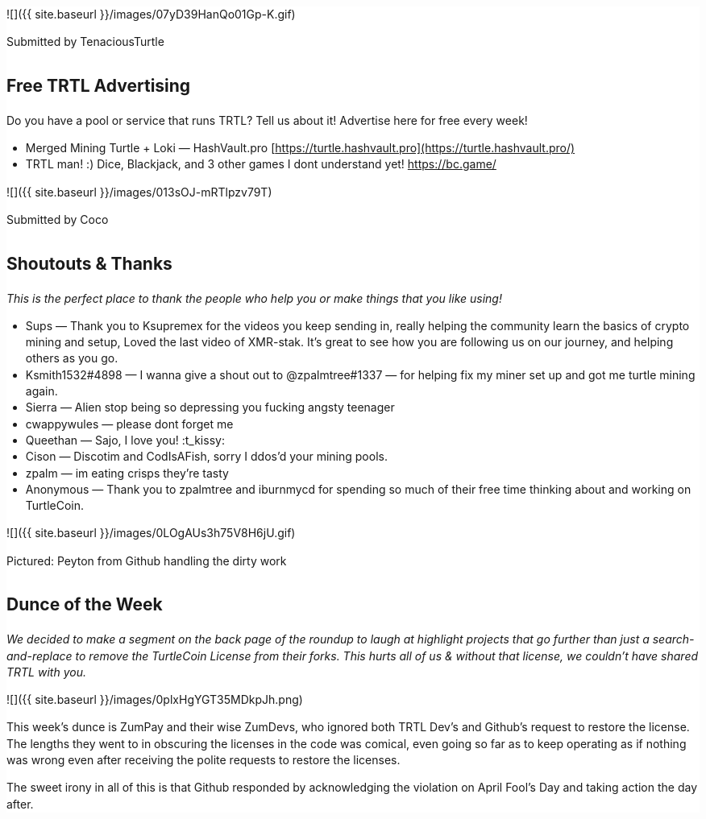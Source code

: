 ![]({{ site.baseurl }}/images/07yD39HanQo01Gp-K.gif)

Submitted by TenaciousTurtle

## Free TRTL Advertising

Do you have a pool or service that runs TRTL? Tell us about it! Advertise here for free every week!

- Merged Mining Turtle + Loki — HashVault.pro [https://turtle.hashvault.pro](https://turtle.hashvault.pro/)
- TRTL man! :) Dice, Blackjack, and 3 other games I dont understand yet! <https://bc.game/>

![]({{ site.baseurl }}/images/013sOJ-mRTlpzv79T)

Submitted by Coco

## Shoutouts & Thanks

_This is the perfect place to thank the people who help you or make things that you like using!_

- Sups — Thank you to Ksupremex for the videos you keep sending in, really helping the community learn the basics of crypto mining and setup, Loved the last video of XMR-stak. It’s great to see how you are following us on our journey, and helping others as you go.
- Ksmith1532#4898 — I wanna give a shout out to @zpalmtree#1337 — for helping fix my miner set up and got me turtle mining again.
- Sierra — Alien stop being so depressing you fucking angsty teenager
- cwappywules — please dont forget me
- Queethan — Sajo, I love you! :t_kissy:
- Cison — Discotim and CodIsAFish, sorry I ddos’d your mining pools.
- zpalm — im eating crisps they’re tasty
- Anonymous — Thank you to zpalmtree and iburnmycd for spending so much of their free time thinking about and working on TurtleCoin.

![]({{ site.baseurl }}/images/0LOgAUs3h75V8H6jU.gif)

Pictured: Peyton from Github handling the dirty work

## Dunce of the Week

_We decided to make a segment on the back page of the roundup to laugh at highlight projects that go further than just a search-and-replace to remove the TurtleCoin License from their forks. This hurts all of us & without that license, we couldn’t have shared TRTL with you._

![]({{ site.baseurl }}/images/0plxHgYGT35MDkpJh.png)

This week’s dunce is ZumPay and their wise ZumDevs, who ignored both TRTL Dev’s and Github’s request to restore the license. The lengths they went to in obscuring the licenses in the code was comical, even going so far as to keep operating as if nothing was wrong even after receiving the polite requests to restore the licenses.

The sweet irony in all of this is that Github responded by acknowledging the violation on April Fool’s Day and taking action the day after.
